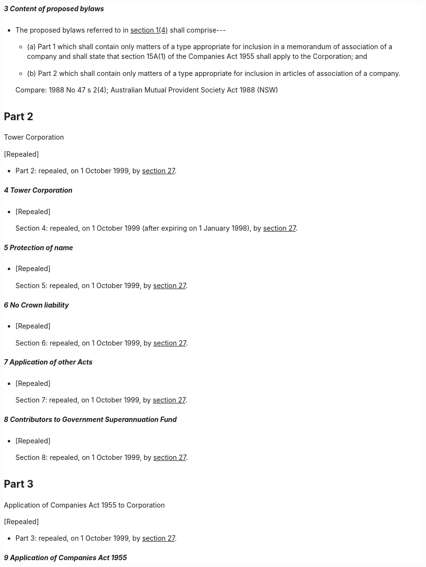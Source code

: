 ##### 3 Content of proposed bylaws
    
*   The proposed bylaws referred to in [section 1(4)][4] shall comprise---
        
    *   (a) Part 1 which shall contain only matters of a type appropriate for inclusion in a memorandum of association of a company and shall state that section 15A(1) of the Companies Act 1955 shall apply to the Corporation; and
    
    *   (b) Part 2 which shall contain only matters of a type appropriate for inclusion in articles of association of a company.
    
    Compare: 1988 No 47 s 2(4); Australian Mutual Provident Society Act 1988 (NSW)

## Part 2  
Tower Corporation

\[Repealed\]
    
*   Part 2: repealed, on 1 October 1999, by [section 27][48].

##### 4 Tower Corporation
    
*   \[Repealed\]
    
    Section 4: repealed, on 1 October 1999 (after expiring on 1 January 1998), by [section 27][48].

##### 5 Protection of name
    
*   \[Repealed\]
    
    Section 5: repealed, on 1 October 1999, by [section 27][48].

##### 6 No Crown liability
    
*   \[Repealed\]
    
    Section 6: repealed, on 1 October 1999, by [section 27][48].

##### 7 Application of other Acts
    
*   \[Repealed\]
    
    Section 7: repealed, on 1 October 1999, by [section 27][48].

##### 8 Contributors to Government Superannuation Fund
    
*   \[Repealed\]
    
    Section 8: repealed, on 1 October 1999, by [section 27][48].

## Part 3  
Application of Companies Act 1955 to Corporation

\[Repealed\]
    
*   Part 3: repealed, on 1 October 1999, by [section 27][48].

##### 9 Application of Companies Act 1955
    

[0]: http://www.legislation.govt.nz/act/private/1990/0002/latest/link.aspx?id=DLM195466
[1]: http://www.legislation.govt.nz/act/private/1990/0002/latest/whole.html#DLM114135
[2]: http://www.legislation.govt.nz/act/private/1990/0002/latest/whole.html#DLM114136
[3]: http://www.legislation.govt.nz/act/private/1990/0002/latest/whole.html#DLM114140
[4]: http://www.legislation.govt.nz/act/private/1990/0002/latest/whole.html#DLM114141
[5]: http://www.legislation.govt.nz/act/private/1990/0002/latest/whole.html#DLM114142
[6]: http://www.legislation.govt.nz/act/private/1990/0002/latest/whole.html#DLM114178
[7]: http://www.legislation.govt.nz/act/private/1990/0002/latest/whole.html#DLM114179
[8]: http://www.legislation.govt.nz/act/private/1990/0002/latest/whole.html#DLM114181
[9]: http://www.legislation.govt.nz/act/private/1990/0002/latest/whole.html#DLM114184
[10]: http://www.legislation.govt.nz/act/private/1990/0002/latest/whole.html#DLM114187
[11]: http://www.legislation.govt.nz/act/private/1990/0002/latest/whole.html#DLM114189
[12]: http://www.legislation.govt.nz/act/private/1990/0002/latest/whole.html#DLM114191
[13]: http://www.legislation.govt.nz/act/private/1990/0002/latest/whole.html#DLM114193
[14]: http://www.legislation.govt.nz/act/private/1990/0002/latest/whole.html#DLM114195
[15]: http://www.legislation.govt.nz/act/private/1990/0002/latest/whole.html#DLM114199
[16]: http://www.legislation.govt.nz/act/private/1990/0002/latest/whole.html#DLM114502
[17]: http://www.legislation.govt.nz/act/private/1990/0002/latest/whole.html#DLM114505
[18]: http://www.legislation.govt.nz/act/private/1990/0002/latest/whole.html#DLM114508
[19]: http://www.legislation.govt.nz/act/private/1990/0002/latest/whole.html#DLM114510
[20]: http://www.legislation.govt.nz/act/private/1990/0002/latest/whole.html#DLM114512
[21]: http://www.legislation.govt.nz/act/private/1990/0002/latest/whole.html#DLM114516
[22]: http://www.legislation.govt.nz/act/private/1990/0002/latest/whole.html#DLM114517
[23]: http://www.legislation.govt.nz/act/private/1990/0002/latest/whole.html#DLM114520
[24]: http://www.legislation.govt.nz/act/private/1990/0002/latest/whole.html#DLM114521
[25]: http://www.legislation.govt.nz/act/private/1990/0002/latest/whole.html#DLM114526
[26]: http://www.legislation.govt.nz/act/private/1990/0002/latest/whole.html#DLM114527
[27]: http://www.legislation.govt.nz/act/private/1990/0002/latest/whole.html#DLM114529
[28]: http://www.legislation.govt.nz/act/private/1990/0002/latest/whole.html#DLM114531
[29]: http://www.legislation.govt.nz/act/private/1990/0002/latest/whole.html#DLM114534
[30]: http://www.legislation.govt.nz/act/private/1990/0002/latest/whole.html#DLM114535
[31]: http://www.legislation.govt.nz/act/private/1990/0002/latest/whole.html#DLM114536
[32]: http://www.legislation.govt.nz/act/private/1990/0002/latest/whole.html#DLM114537
[33]: http://www.legislation.govt.nz/act/private/1990/0002/latest/whole.html#DLM114539
[34]: http://www.legislation.govt.nz/act/private/1990/0002/latest/whole.html#DLM114545
[35]: http://www.legislation.govt.nz/act/private/1990/0002/latest/whole.html#DLM114546
[36]: http://www.legislation.govt.nz/act/private/1990/0002/latest/whole.html#DLM114547
[37]: http://www.legislation.govt.nz/act/private/1990/0002/latest/whole.html#DLM114549
[38]: http://www.legislation.govt.nz/act/private/1990/0002/latest/whole.html#DLM114550
[39]: http://www.legislation.govt.nz/act/private/1990/0002/latest/whole.html#DLM114551
[40]: http://www.legislation.govt.nz/act/private/1990/0002/latest/whole.html#DLM114552
[41]: http://www.legislation.govt.nz/act/private/1990/0002/latest/whole.html#DLM114553
[42]: http://www.legislation.govt.nz/act/private/1990/0002/latest/whole.html#DLM114554
[43]: http://www.legislation.govt.nz/act/private/1990/0002/latest/whole.html#DLM114556
[44]: http://www.legislation.govt.nz/act/private/1990/0002/latest/link.aspx?id=DLM139466
[45]: http://www.legislation.govt.nz/act/private/1990/0002/latest/link.aspx?id=DLM319569
[46]: http://www.legislation.govt.nz/act/private/1990/0002/latest/link.aspx?id=DLM423241
[47]: http://www.legislation.govt.nz/act/private/1990/0002/latest/link.aspx?id=DLM116995
[48]: http://www.legislation.govt.nz/act/private/1990/0002/latest/link.aspx?id=DLM114545
[49]: http://www.legislation.govt.nz/act/private/1990/0002/latest/link.aspx?id=DLM117204
[50]: http://www.legislation.govt.nz/act/private/1990/0002/latest/link.aspx?id=DLM372309
[51]: http://www.legislation.govt.nz/act/private/1990/0002/latest/link.aspx?id=DLM117205
[52]: http://www.legislation.govt.nz/act/private/1990/0002/latest/link.aspx?id=DLM372313
[53]: http://www.legislation.govt.nz/act/private/1990/0002/latest/link.aspx?id=DLM320111
[54]: http://www.legislation.govt.nz/act/private/1990/0002/latest/link.aspx?id=DLM320123
[55]: http://www.legislation.govt.nz/act/private/1990/0002/latest/link.aspx?id=DLM320124
[56]: http://www.legislation.govt.nz/act/private/1990/0002/latest/link.aspx?id=DLM320125
[57]: http://www.legislation.govt.nz/act/private/1990/0002/latest/link.aspx?id=DLM320106
[58]: http://www.legislation.govt.nz/act/private/1990/0002/latest/link.aspx?id=DLM320614
[59]: http://www.legislation.govt.nz/act/private/1990/0002/latest/link.aspx?id=DLM117206
[60]: http://www.legislation.govt.nz/act/private/1990/0002/latest/link.aspx?id=DLM320447
[61]: http://www.legislation.govt.nz/act/private/1990/0002/latest/link.aspx?id=DLM320122
[62]: http://www.legislation.govt.nz/act/private/1990/0002/latest/link.aspx?id=DLM117209
[63]: http://www.legislation.govt.nz/act/private/1990/0002/latest/link.aspx?id=DLM99958
[64]: http://www.legislation.govt.nz/act/private/1990/0002/latest/link.aspx?id=DLM372320
[65]: http://www.legislation.govt.nz/act/private/1990/0002/latest/link.aspx?id=DLM372323
[66]: http://www.legislation.govt.nz/act/private/1990/0002/latest/link.aspx?id=DLM117210
[67]: http://www.legislation.govt.nz/act/private/1990/0002/latest/link.aspx?id=DLM359333
[68]: http://www.legislation.govt.nz/act/private/1990/0002/latest/link.aspx?id=DLM1517695
[69]: http://www.legislation.govt.nz/act/private/1990/0002/latest/link.aspx?id=DLM1517703
[70]: http://www.legislation.govt.nz/act/private/1990/0002/latest/link.aspx?id=DLM267574
[71]: http://www.legislation.govt.nz/act/private/1990/0002/latest/link.aspx?id=DLM268865
[72]: http://www.legislation.govt.nz/act/private/1990/0002/latest/link.aspx?id=DLM268817
[73]: http://www.legislation.govt.nz/act/private/1990/0002/latest/link.aspx?id=DLM81034
[74]: http://www.legislation.govt.nz/act/private/1990/0002/latest/link.aspx?id=DLM1512300
[75]: http://www.legislation.govt.nz/act/private/1990/0002/latest/link.aspx?id=DLM1523176
[76]: http://www.legislation.govt.nz/act/private/1990/0002/latest/link.aspx?id=DLM277147
[77]: http://www.legislation.govt.nz/act/private/1990/0002/latest/link.aspx?id=DLM117212
[78]: http://www.legislation.govt.nz/act/private/1990/0002/latest/link.aspx?id=DLM430983
[79]: http://www.legislation.govt.nz/act/private/1990/0002/latest/link.aspx?id=DLM431205
[80]: http://www.legislation.govt.nz/act/private/1990/0002/latest/link.aspx?id=DLM431296
[81]: http://www.legislation.govt.nz/act/private/1990/0002/latest/link.aspx?id=DLM64784
[82]: http://www.legislation.govt.nz/act/private/1990/0002/latest/link.aspx?id=DLM117213
[83]: http://www.pco.parliament.govt.nz/reprints/
[84]: http://www.legislation.govt.nz/act/private/1990/0002/latest/link.aspx?id=DLM195439
[85]: http://www.pco.parliament.govt.nz/editorial-conventions/
[86]: http://www.legislation.govt.nz/act/private/1990/0002/latest/link.aspx?id=DLM195468
[87]: http://www.legislation.govt.nz/act/private/1990/0002/latest/link.aspx?id=DLM195470
[88]: http://www.legislation.govt.nz/act/private/1990/0002/latest/link.aspx?id=DLM116987